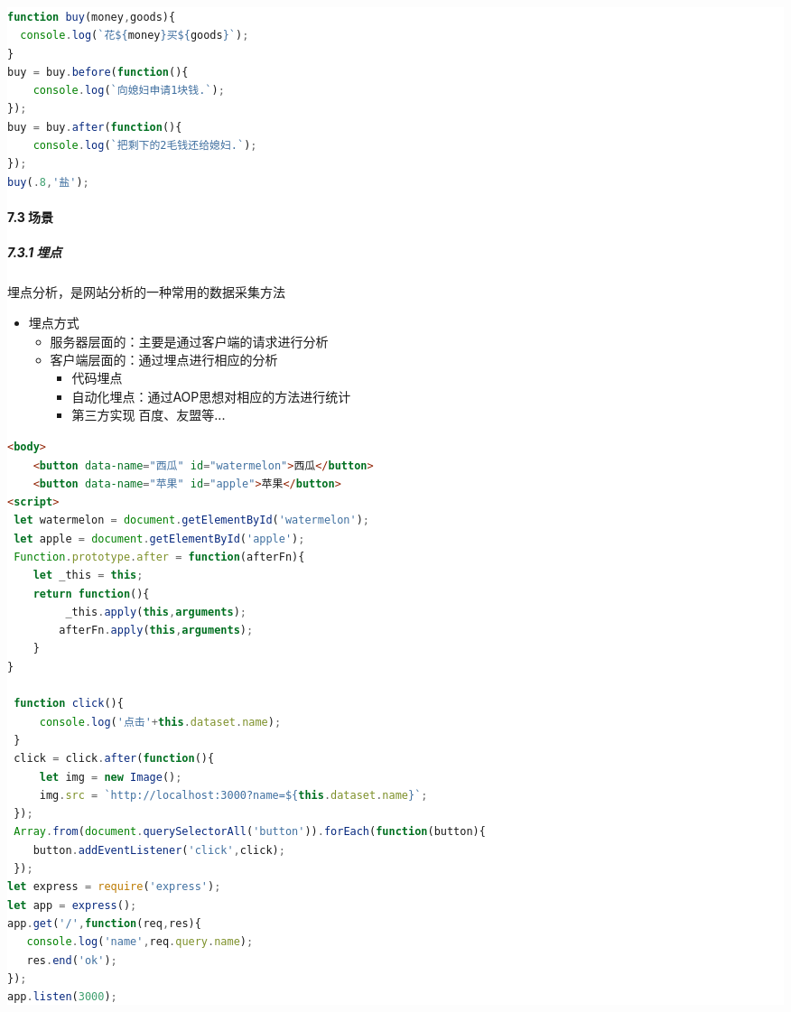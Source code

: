 ```js
function buy(money,goods){
  console.log(`花${money}买${goods}`);
}
buy = buy.before(function(){
    console.log(`向媳妇申请1块钱.`);
});
buy = buy.after(function(){
    console.log(`把剩下的2毛钱还给媳妇.`);
});
buy(.8,'盐');
```

#### 7.3 场景

##### 7.3.1 埋点

埋点分析，是网站分析的一种常用的数据采集方法

- 埋点方式
  - 服务器层面的：主要是通过客户端的请求进行分析
  - 客户端层面的：通过埋点进行相应的分析
    - 代码埋点
    - 自动化埋点：通过AOP思想对相应的方法进行统计
    - 第三方实现 百度、友盟等...

```html
<body>
    <button data-name="西瓜" id="watermelon">西瓜</button>
    <button data-name="苹果" id="apple">苹果</button>
<script>
 let watermelon = document.getElementById('watermelon');
 let apple = document.getElementById('apple');
 Function.prototype.after = function(afterFn){
    let _this = this;
    return function(){
         _this.apply(this,arguments);
        afterFn.apply(this,arguments);
    }
}

 function click(){
     console.log('点击'+this.dataset.name);
 }
 click = click.after(function(){
     let img = new Image();
     img.src = `http://localhost:3000?name=${this.dataset.name}`;
 });
 Array.from(document.querySelectorAll('button')).forEach(function(button){
    button.addEventListener('click',click);
 });
let express = require('express');
let app = express();
app.get('/',function(req,res){
   console.log('name',req.query.name);
   res.end('ok');
});
app.listen(3000);
```
